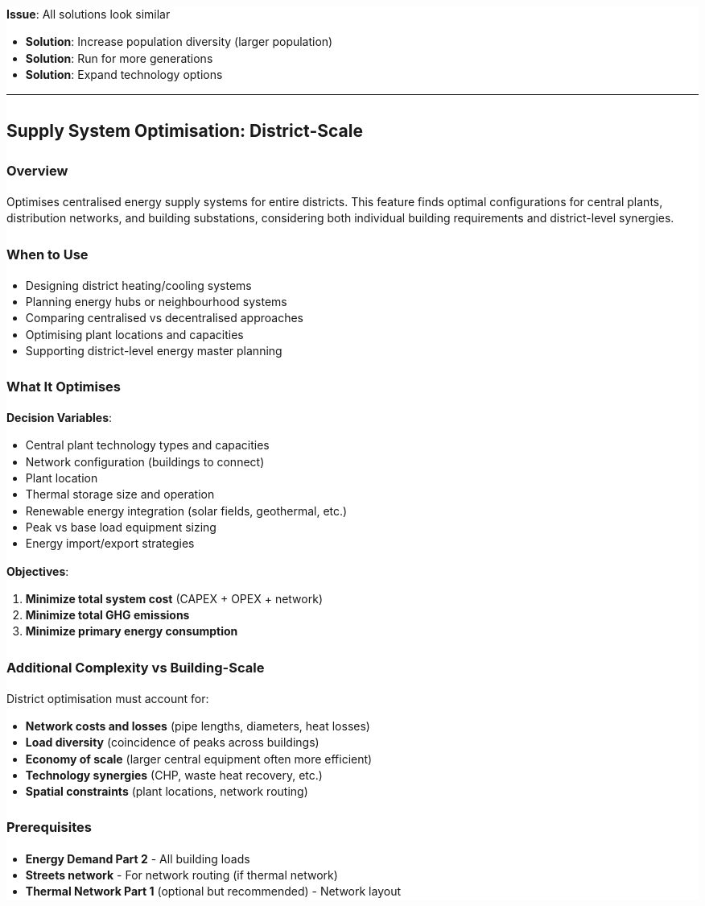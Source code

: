 **Issue**: All solutions look similar
- **Solution**: Increase population diversity (larger population)
- **Solution**: Run for more generations
- **Solution**: Expand technology options

---

## Supply System Optimisation: District-Scale

### Overview
Optimises centralised energy supply systems for entire districts. This feature finds optimal configurations for central plants, distribution networks, and building substations, considering both individual building requirements and district-level synergies.

### When to Use
- Designing district heating/cooling systems
- Planning energy hubs or neighbourhood systems
- Comparing centralised vs decentralised approaches
- Optimising plant locations and capacities
- Supporting district-level energy master planning

### What It Optimises

**Decision Variables**:
- Central plant technology types and capacities
- Network configuration (buildings to connect)
- Plant location
- Thermal storage size and operation
- Renewable energy integration (solar fields, geothermal, etc.)
- Peak vs base load equipment sizing
- Energy import/export strategies

**Objectives**:
1. **Minimize total system cost** (CAPEX + OPEX + network)
2. **Minimize total GHG emissions**
3. **Minimize primary energy consumption**

### Additional Complexity vs Building-Scale

District optimisation must account for:
- **Network costs and losses** (pipe lengths, diameters, heat losses)
- **Load diversity** (coincidence of peaks across buildings)
- **Economy of scale** (larger central equipment often more efficient)
- **Technology synergies** (CHP, waste heat recovery, etc.)
- **Spatial constraints** (plant locations, network routing)

### Prerequisites
- **Energy Demand Part 2** - All building loads
- **Streets network** - For network routing (if thermal network)
- **Thermal Network Part 1** (optional but recommended) - Network layout
